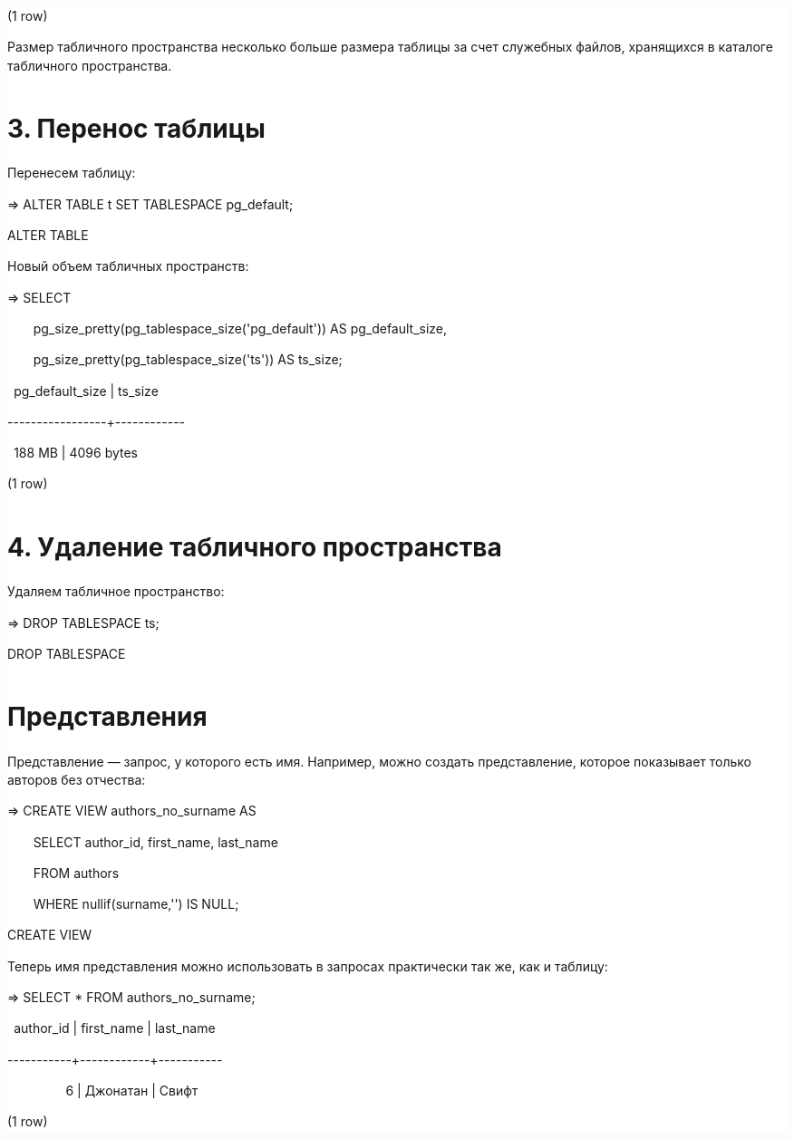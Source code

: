 (1 row)

Размер табличного пространства несколько больше размера таблицы за счет служебных файлов, хранящихся в каталоге табличного пространства.
# 3\. Перенос таблицы
Перенесем таблицу:

=> ALTER TABLE t SET TABLESPACE pg\_default;

ALTER TABLE

Новый объем табличных пространств:

=> SELECT

`    `pg\_size\_pretty(pg\_tablespace\_size('pg\_default')) AS pg\_default\_size,

`    `pg\_size\_pretty(pg\_tablespace\_size('ts')) AS ts\_size;

` `pg\_default\_size |  ts\_size   

-----------------+------------

` `188 MB          | 4096 bytes

(1 row)

# 4\. Удаление табличного пространства
Удаляем табличное пространство:

=> DROP TABLESPACE ts;

DROP TABLESPACE
# Представления
Представление — запрос, у которого есть имя. Например, можно создать представление, которое показывает только авторов без отчества:

=> CREATE VIEW authors\_no\_surname AS

`    `SELECT author\_id, first\_name, last\_name

`    `FROM authors

`    `WHERE nullif(surname,'') IS NULL;

CREATE VIEW

Теперь имя представления можно использовать в запросах практически так же, как и таблицу:

=> SELECT \* FROM authors\_no\_surname;

` `author\_id | first\_name | last\_name 

-----------+------------+-----------

`         `6 | Джонатан   | Свифт

(1 row)

